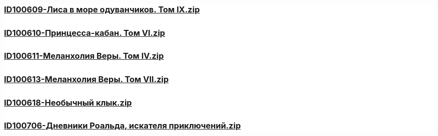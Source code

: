 ### [ID100609-Лиса в море одуванчиков. Том IX.zip](https://raw.githubusercontent.com/Sam5440/Genshin_Impact_Teleport_Files/main/Genshin_Impact_Teleport/AutoGeneratePoint/Points%28Raw%29%5Bcn-en-ru%5D/ru-ru/Item/ID3-%D0%A2%D0%B5%D0%B9%D0%B2%D0%B0%D1%82/ID100609-%D0%9B%D0%B8%D1%81%D0%B0%20%D0%B2%20%D0%BC%D0%BE%D1%80%D0%B5%20%D0%BE%D0%B4%D1%83%D0%B2%D0%B0%D0%BD%D1%87%D0%B8%D0%BA%D0%BE%D0%B2.%20%D0%A2%D0%BE%D0%BC%20IX.zip)

### [ID100610-Принцесса-кабан. Том VI.zip](https://raw.githubusercontent.com/Sam5440/Genshin_Impact_Teleport_Files/main/Genshin_Impact_Teleport/AutoGeneratePoint/Points%28Raw%29%5Bcn-en-ru%5D/ru-ru/Item/ID3-%D0%A2%D0%B5%D0%B9%D0%B2%D0%B0%D1%82/ID100610-%D0%9F%D1%80%D0%B8%D0%BD%D1%86%D0%B5%D1%81%D1%81%D0%B0-%D0%BA%D0%B0%D0%B1%D0%B0%D0%BD.%20%D0%A2%D0%BE%D0%BC%20VI.zip)

### [ID100611-Меланхолия Веры. Том IV.zip](https://raw.githubusercontent.com/Sam5440/Genshin_Impact_Teleport_Files/main/Genshin_Impact_Teleport/AutoGeneratePoint/Points%28Raw%29%5Bcn-en-ru%5D/ru-ru/Item/ID3-%D0%A2%D0%B5%D0%B9%D0%B2%D0%B0%D1%82/ID100611-%D0%9C%D0%B5%D0%BB%D0%B0%D0%BD%D1%85%D0%BE%D0%BB%D0%B8%D1%8F%20%D0%92%D0%B5%D1%80%D1%8B.%20%D0%A2%D0%BE%D0%BC%20IV.zip)

### [ID100613-Меланхолия Веры. Том VII.zip](https://raw.githubusercontent.com/Sam5440/Genshin_Impact_Teleport_Files/main/Genshin_Impact_Teleport/AutoGeneratePoint/Points%28Raw%29%5Bcn-en-ru%5D/ru-ru/Item/ID3-%D0%A2%D0%B5%D0%B9%D0%B2%D0%B0%D1%82/ID100613-%D0%9C%D0%B5%D0%BB%D0%B0%D0%BD%D1%85%D0%BE%D0%BB%D0%B8%D1%8F%20%D0%92%D0%B5%D1%80%D1%8B.%20%D0%A2%D0%BE%D0%BC%20VII.zip)

### [ID100618-Необычный клык.zip](https://raw.githubusercontent.com/Sam5440/Genshin_Impact_Teleport_Files/main/Genshin_Impact_Teleport/AutoGeneratePoint/Points%28Raw%29%5Bcn-en-ru%5D/ru-ru/Item/ID3-%D0%A2%D0%B5%D0%B9%D0%B2%D0%B0%D1%82/ID100618-%D0%9D%D0%B5%D0%BE%D0%B1%D1%8B%D1%87%D0%BD%D1%8B%D0%B9%20%D0%BA%D0%BB%D1%8B%D0%BA.zip)

### [ID100706-Дневники Роальда, искателя приключений.zip](https://raw.githubusercontent.com/Sam5440/Genshin_Impact_Teleport_Files/main/Genshin_Impact_Teleport/AutoGeneratePoint/Points%28Raw%29%5Bcn-en-ru%5D/ru-ru/Item/ID3-%D0%A2%D0%B5%D0%B9%D0%B2%D0%B0%D1%82/ID100706-%D0%94%D0%BD%D0%B5%D0%B2%D0%BD%D0%B8%D0%BA%D0%B8%20%D0%A0%D0%BE%D0%B0%D0%BB%D1%8C%D0%B4%D0%B0%2C%20%D0%B8%D1%81%D0%BA%D0%B0%D1%82%D0%B5%D0%BB%D1%8F%20%D0%BF%D1%80%D0%B8%D0%BA%D0%BB%D1%8E%D1%87%D0%B5%D0%BD%D0%B8%D0%B9.zip)
